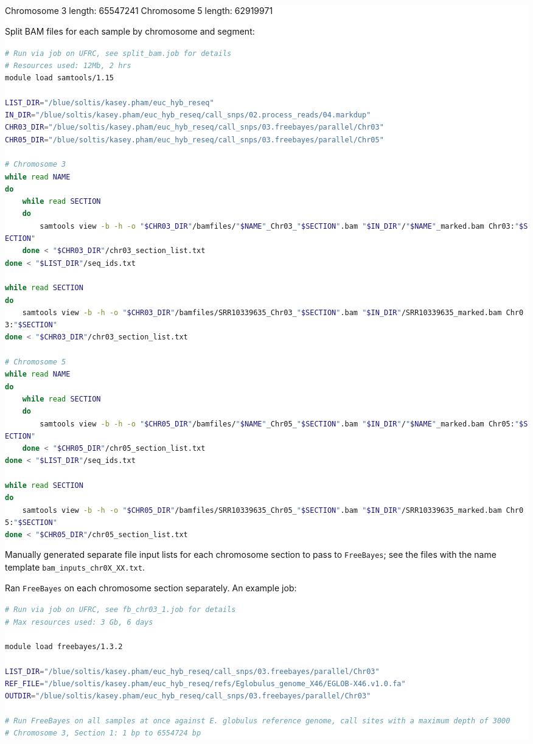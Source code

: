 Chromosome 3 length: 65547241
Chromosome 5 length: 62919971

Split BAM files for each sample by chromosome and segment:

```bash
# Run via job on UFRC, see split_bam.job for details
# Resources used: 12Mb, 2 hrs
module load samtools/1.15

LIST_DIR="/blue/soltis/kasey.pham/euc_hyb_reseq"
IN_DIR="/blue/soltis/kasey.pham/euc_hyb_reseq/call_snps/02.process_reads/04.markdup"
CHR03_DIR="/blue/soltis/kasey.pham/euc_hyb_reseq/call_snps/03.freebayes/parallel/Chr03"
CHR05_DIR="/blue/soltis/kasey.pham/euc_hyb_reseq/call_snps/03.freebayes/parallel/Chr05"

# Chromosome 3
while read NAME
do
    while read SECTION
    do
        samtools view -b -h -o "$CHR03_DIR"/bamfiles/"$NAME"_Chr03_"$SECTION".bam "$IN_DIR"/"$NAME"_marked.bam Chr03:"$SECTION"
    done < "$CHR03_DIR"/chr03_section_list.txt
done < "$LIST_DIR"/seq_ids.txt

while read SECTION
do
    samtools view -b -h -o "$CHR03_DIR"/bamfiles/SRR10339635_Chr03_"$SECTION".bam "$IN_DIR"/SRR10339635_marked.bam Chr03:"$SECTION"
done < "$CHR03_DIR"/chr03_section_list.txt

# Chromosome 5
while read NAME
do
    while read SECTION
    do
        samtools view -b -h -o "$CHR05_DIR"/bamfiles/"$NAME"_Chr05_"$SECTION".bam "$IN_DIR"/"$NAME"_marked.bam Chr05:"$SECTION"
    done < "$CHR05_DIR"/chr05_section_list.txt
done < "$LIST_DIR"/seq_ids.txt

while read SECTION
do
    samtools view -b -h -o "$CHR05_DIR"/bamfiles/SRR10339635_Chr05_"$SECTION".bam "$IN_DIR"/SRR10339635_marked.bam Chr05:"$SECTION"
done < "$CHR05_DIR"/chr05_section_list.txt
```

Manually generated separate file input lists for each chromosome section to pass to `FreeBayes`; see the files with the name template `bam_inputs_chr0X_XX.txt`.

Ran `FreeBayes` on each chromosome section separately. An example job:

```bash
# Run via job on UFRC, see fb_chr03_1.job for details
# Max resources used: 3 Gb, 6 days

module load freebayes/1.3.2

LIST_DIR="/blue/soltis/kasey.pham/euc_hyb_reseq/call_snps/03.freebayes/parallel/Chr03"
REF_FILE="/blue/soltis/kasey.pham/euc_hyb_reseq/refs/Eglobulus_genome_X46/EGLOB-X46.v1.0.fa"
OUTDIR="/blue/soltis/kasey.pham/euc_hyb_reseq/call_snps/03.freebayes/parallel/Chr03"

# Run FreeBayes on all samples at once against E. globulus reference genome, call sites with a maximum depth of 3000
# Chromosome 3, Section 1: 1 bp to 6554724 bp
```